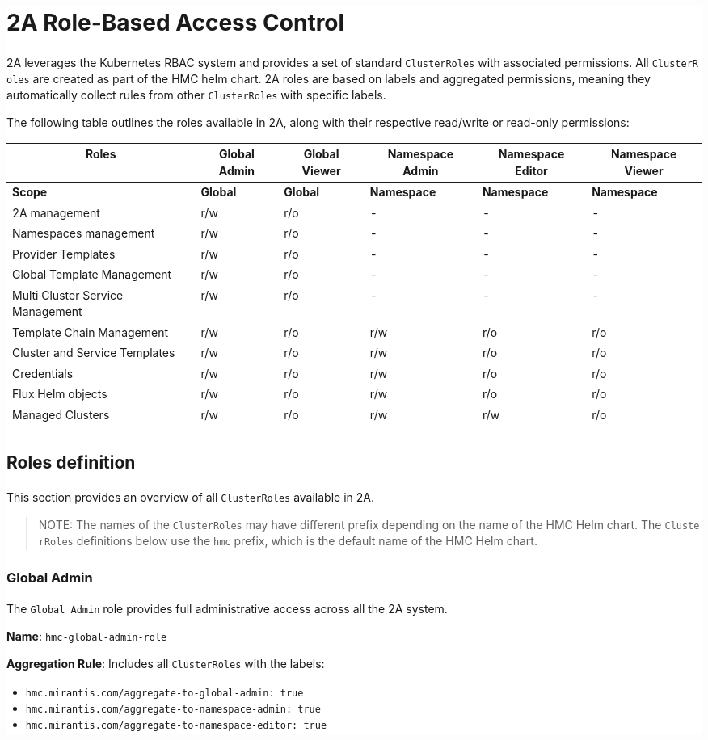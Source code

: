# 2A Role-Based Access Control

2A leverages the Kubernetes RBAC system and provides a set of standard `ClusterRoles` with
associated permissions. All `ClusterRoles` are created as part of the HMC helm chart.
2A roles are based on labels and aggregated permissions, meaning they automatically collect
rules from other `ClusterRoles` with specific labels.

The following table outlines the roles available in 2A, along with their respective read/write or read-only
permissions:

| Roles                            | Global Admin | Global Viewer | Namespace Admin | Namespace Editor | Namespace Viewer |
|----------------------------------|--------------|---------------|-----------------|------------------|------------------|
| **Scope**                        | **Global**   | **Global**    | **Namespace**   | **Namespace**    | **Namespace**    |
| 2A management                    | r/w          | r/o           | -               | -                | -                |
| Namespaces management            | r/w          | r/o           | -               | -                | -                |
| Provider Templates               | r/w          | r/o           | -               | -                | -                |
| Global Template Management       | r/w          | r/o           | -               | -                | -                |
| Multi Cluster Service Management | r/w          | r/o           | -               | -                | -                |
| Template Chain Management        | r/w          | r/o           | r/w             | r/o              | r/o              |
| Cluster and Service Templates    | r/w          | r/o           | r/w             | r/o              | r/o              |
| Credentials                      | r/w          | r/o           | r/w             | r/o              | r/o              |
| Flux Helm objects                | r/w          | r/o           | r/w             | r/o              | r/o              |
| Managed Clusters                 | r/w          | r/o           | r/w             | r/w              | r/o              |


## Roles definition

This section provides an overview of all `ClusterRoles` available in 2A.

> NOTE:
> The names of the `ClusterRoles` may have different prefix depending on the name of the HMC Helm chart.
> The `ClusterRoles` definitions below use the `hmc` prefix, which is the default name of the HMC Helm chart.

### Global Admin

The `Global Admin` role provides full administrative access across all the 2A system.

**Name**: `hmc-global-admin-role`

**Aggregation Rule**: Includes all `ClusterRoles` with the labels:

* `hmc.mirantis.com/aggregate-to-global-admin: true`
* `hmc.mirantis.com/aggregate-to-namespace-admin: true`
* `hmc.mirantis.com/aggregate-to-namespace-editor: true`
